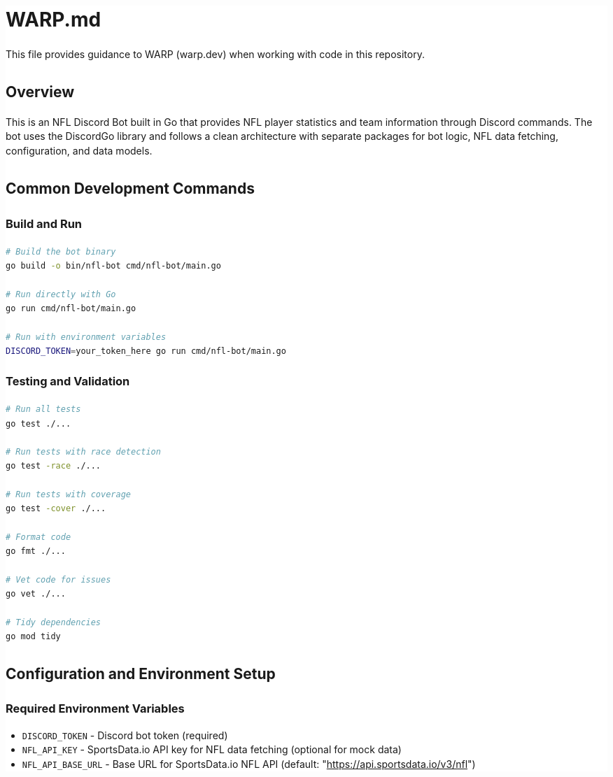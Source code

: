 # WARP.md

This file provides guidance to WARP (warp.dev) when working with code in this repository.

## Overview

This is an NFL Discord Bot built in Go that provides NFL player statistics and team information through Discord commands. The bot uses the DiscordGo library and follows a clean architecture with separate packages for bot logic, NFL data fetching, configuration, and data models.

## Common Development Commands

### Build and Run
```bash
# Build the bot binary
go build -o bin/nfl-bot cmd/nfl-bot/main.go

# Run directly with Go
go run cmd/nfl-bot/main.go

# Run with environment variables
DISCORD_TOKEN=your_token_here go run cmd/nfl-bot/main.go
```

### Testing and Validation
```bash
# Run all tests
go test ./...

# Run tests with race detection
go test -race ./...

# Run tests with coverage
go test -cover ./...

# Format code
go fmt ./...

# Vet code for issues
go vet ./...

# Tidy dependencies
go mod tidy
```

## Configuration and Environment Setup

### Required Environment Variables
- `DISCORD_TOKEN` - Discord bot token (required)
- `NFL_API_KEY` - SportsData.io API key for NFL data fetching (optional for mock data)
- `NFL_API_BASE_URL` - Base URL for SportsData.io NFL API (default: "https://api.sportsdata.io/v3/nfl")
